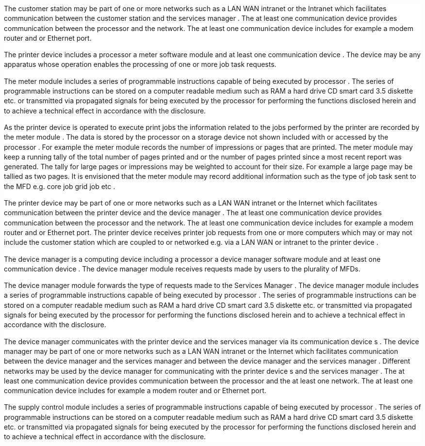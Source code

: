 The customer station may be part of one or more networks such as a LAN WAN intranet or the Intranet which facilitates communication between the customer station and the services manager . The at least one communication device provides communication between the processor and the network. The at least one communication device includes for example a modem router and or Ethernet port.

The printer device includes a processor a meter software module and at least one communication device . The device may be any apparatus whose operation enables the processing of one or more job task requests.

The meter module includes a series of programmable instructions capable of being executed by processor . The series of programmable instructions can be stored on a computer readable medium such as RAM a hard drive CD smart card 3.5 diskette etc. or transmitted via propagated signals for being executed by the processor for performing the functions disclosed herein and to achieve a technical effect in accordance with the disclosure.

As the printer device is operated to execute print jobs the information related to the jobs performed by the printer are recorded by the meter module . The data is stored by the processor on a storage device not shown included with or accessed by the processor . For example the meter module records the number of impressions or pages that are printed. The meter module may keep a running tally of the total number of pages printed and or the number of pages printed since a most recent report was generated. The tally for large pages or impressions may be weighted to account for their size. For example a large page may be tallied as two pages. It is envisioned that the meter module may record additional information such as the type of job task sent to the MFD e.g. core job grid job etc .

The printer device may be part of one or more networks such as a LAN WAN intranet or the Internet which facilitates communication between the printer device and the device manager . The at least one communication device provides communication between the processor and the network. The at least one communication device includes for example a modem router and or Ethernet port. The printer device receives printer job requests from one or more computers which may or may not include the customer station which are coupled to or networked e.g. via a LAN WAN or intranet to the printer device .

The device manager is a computing device including a processor a device manager software module and at least one communication device . The device manager module receives requests made by users to the plurality of MFDs.

The device manager module forwards the type of requests made to the Services Manager . The device manager module includes a series of programmable instructions capable of being executed by processor . The series of programmable instructions can be stored on a computer readable medium such as RAM a hard drive CD smart card 3.5 diskette etc. or transmitted via propagated signals for being executed by the processor for performing the functions disclosed herein and to achieve a technical effect in accordance with the disclosure.

The device manager communicates with the printer device and the services manager via its communication device s . The device manager may be part of one or more networks such as a LAN WAN intranet or the Internet which facilitates communication between the device manager and the services manager and between the device manager and the services manager . Different networks may be used by the device manager for communicating with the printer device s and the services manager . The at least one communication device provides communication between the processor and the at least one network. The at least one communication device includes for example a modem router and or Ethernet port.

The supply control module includes a series of programmable instructions capable of being executed by processor . The series of programmable instructions can be stored on a computer readable medium such as RAM a hard drive CD smart card 3.5 diskette etc. or transmitted via propagated signals for being executed by the processor for performing the functions disclosed herein and to achieve a technical effect in accordance with the disclosure.
